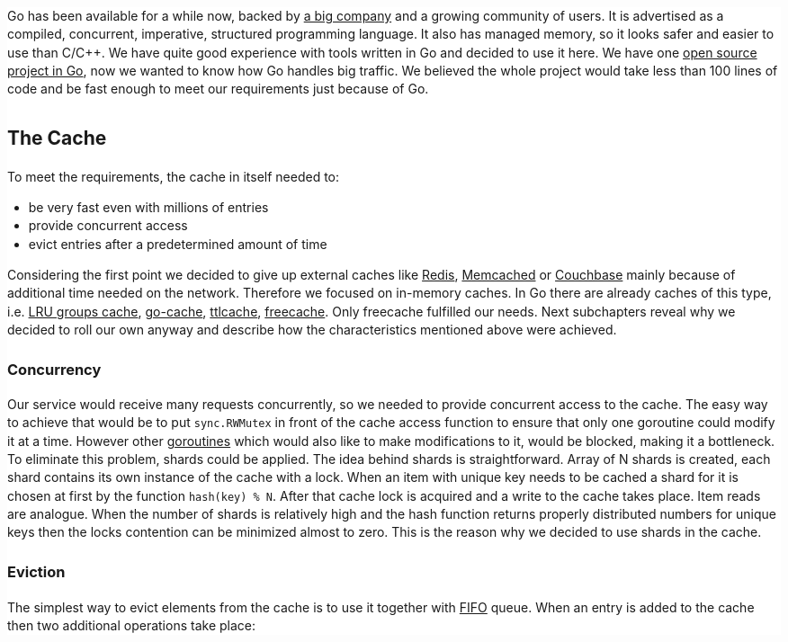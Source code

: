 Go has been available for a while now, backed by [a big company](https://www.google.pl/) and a growing community of users.
It is advertised as a compiled, concurrent, imperative, structured programming language. It also has managed memory,
so it looks safer and easier to use than C/C++. We have quite good experience with tools written in Go and decided to use it here.
We have one [open source project in Go](https://github.com/allegro/marathon-consul/#marathon-consul-),
now we wanted to know how Go handles big traffic. We believed the whole project would take less than 100 lines of code and be fast
enough to meet our requirements just because of Go.

## The Cache
To meet the requirements, the cache in itself needed to:

* be very fast even with millions of entries
* provide concurrent access
* evict entries after a predetermined amount of time

Considering the first point we decided to give up external caches like [Redis](http://redis.io/), [Memcached](http://memcached.org/) or [Couchbase](http://www.couchbase.com/) mainly because
of additional time needed on the network. Therefore we focused on in-memory caches.
In Go there are already caches of this type, i.e. [LRU groups cache](https://github.com/golang/groupcache/tree/master/lru),
[go-cache](https://github.com/patrickmn/go-cache), [ttlcache](https://github.com/diegobernardes/ttlcache), [freecache](https://github.com/coocood/freecache).
Only freecache fulfilled our needs. Next subchapters reveal why we decided to roll our own anyway and describe
how the characteristics mentioned above were achieved.

### Concurrency
Our service would receive many requests concurrently, so we needed to provide concurrent access to the cache.
The easy way to achieve that would be to put `sync.RWMutex` in front of the cache access function to ensure that only one goroutine could modify it at a time.
However other [goroutines](https://gobyexample.com/goroutines) which would also like to make modifications to it, would be blocked, making it a bottleneck.
To eliminate this problem, shards could be applied. The idea behind shards is straightforward. Array of N shards is created,
each shard contains its own instance of the cache with a lock. When an item with unique key needs to be cached a
shard for it is chosen at first by the function `hash(key) % N`. After that cache lock is acquired and a write to the cache takes place.
Item reads are analogue. When the number of shards is relatively high and the hash function returns
properly distributed numbers for unique keys then the locks contention can be minimized almost to zero.
This is the reason why we decided to use shards in the cache.

### Eviction
The simplest way to evict elements from the cache is to use it together with [FIFO](https://en.wikipedia.org/wiki/FIFO_(computing_and_electronics)) queue.
When an entry is added to the cache then two additional operations take place:
